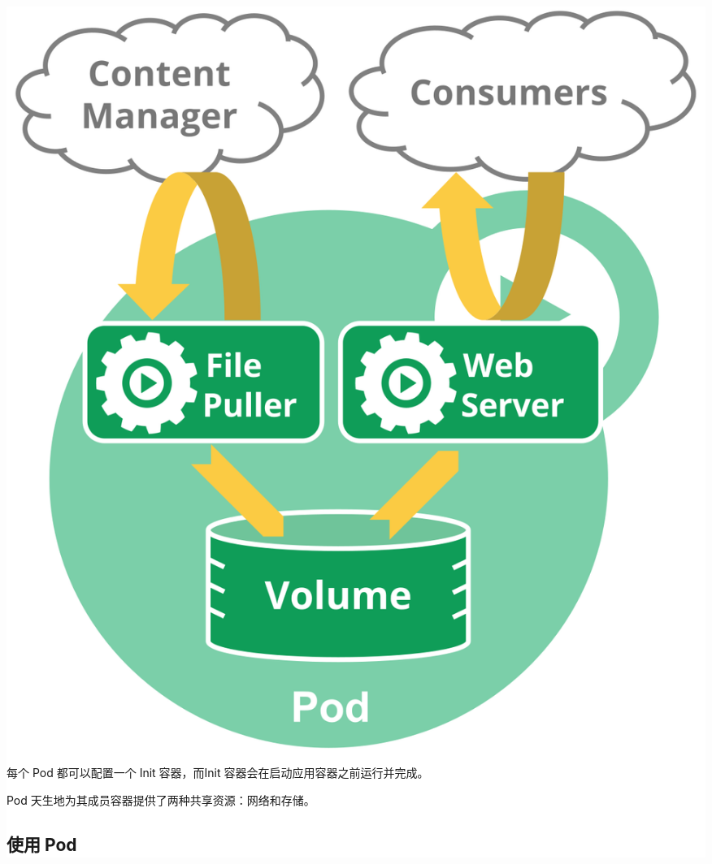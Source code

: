 ![](assets/pod.svg)

每个 Pod 都可以配置一个 Init 容器，而Init 容器会在启动应用容器之前运行并完成。

Pod 天生地为其成员容器提供了两种共享资源：网络和存储。

## 使用 Pod
